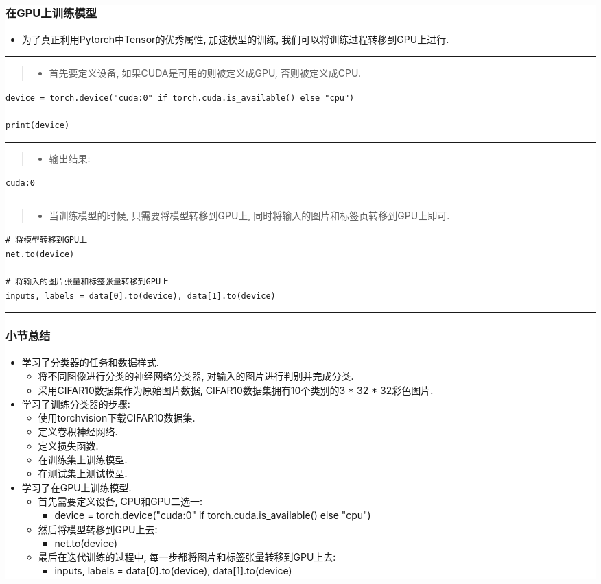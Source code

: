### 在GPU上训练模型

- 为了真正利用Pytorch中Tensor的优秀属性, 加速模型的训练, 我们可以将训练过程转移到GPU上进行.

------

> - 首先要定义设备, 如果CUDA是可用的则被定义成GPU, 否则被定义成CPU.



```
device = torch.device("cuda:0" if torch.cuda.is_available() else "cpu")

print(device)
```

------

> - 输出结果:



```
cuda:0
```

------

> - 当训练模型的时候, 只需要将模型转移到GPU上, 同时将输入的图片和标签页转移到GPU上即可.



```
# 将模型转移到GPU上
net.to(device)

# 将输入的图片张量和标签张量转移到GPU上
inputs, labels = data[0].to(device), data[1].to(device)
```

------

### 小节总结

- 学习了分类器的任务和数据样式.
  - 将不同图像进行分类的神经网络分类器, 对输入的图片进行判别并完成分类.
  - 采用CIFAR10数据集作为原始图片数据, CIFAR10数据集拥有10个类别的3 * 32 * 32彩色图片.
- 学习了训练分类器的步骤:
  - 使用torchvision下载CIFAR10数据集.
  - 定义卷积神经网络.
  - 定义损失函数.
  - 在训练集上训练模型.
  - 在测试集上测试模型.
- 学习了在GPU上训练模型.
  - 首先需要定义设备, CPU和GPU二选一:
    - device = torch.device("cuda:0" if torch.cuda.is_available() else "cpu")
  - 然后将模型转移到GPU上去:
    - net.to(device)
  - 最后在迭代训练的过程中, 每一步都将图片和标签张量转移到GPU上去:
    - inputs, labels = data[0].to(device), data[1].to(device)



